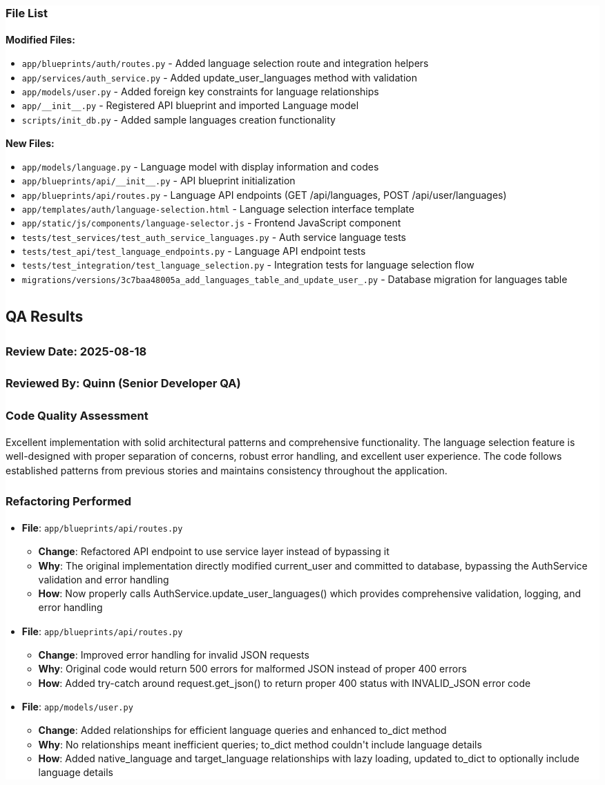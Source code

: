 ### File List
**Modified Files:**
- `app/blueprints/auth/routes.py` - Added language selection route and integration helpers
- `app/services/auth_service.py` - Added update_user_languages method with validation
- `app/models/user.py` - Added foreign key constraints for language relationships  
- `app/__init__.py` - Registered API blueprint and imported Language model
- `scripts/init_db.py` - Added sample languages creation functionality

**New Files:**
- `app/models/language.py` - Language model with display information and codes
- `app/blueprints/api/__init__.py` - API blueprint initialization
- `app/blueprints/api/routes.py` - Language API endpoints (GET /api/languages, POST /api/user/languages)
- `app/templates/auth/language-selection.html` - Language selection interface template
- `app/static/js/components/language-selector.js` - Frontend JavaScript component
- `tests/test_services/test_auth_service_languages.py` - Auth service language tests
- `tests/test_api/test_language_endpoints.py` - Language API endpoint tests  
- `tests/test_integration/test_language_selection.py` - Integration tests for language selection flow
- `migrations/versions/3c7baa48005a_add_languages_table_and_update_user_.py` - Database migration for languages table

## QA Results

### Review Date: 2025-08-18

### Reviewed By: Quinn (Senior Developer QA)

### Code Quality Assessment

Excellent implementation with solid architectural patterns and comprehensive functionality. The language selection feature is well-designed with proper separation of concerns, robust error handling, and excellent user experience. The code follows established patterns from previous stories and maintains consistency throughout the application.

### Refactoring Performed

- **File**: `app/blueprints/api/routes.py`
  - **Change**: Refactored API endpoint to use service layer instead of bypassing it
  - **Why**: The original implementation directly modified current_user and committed to database, bypassing the AuthService validation and error handling
  - **How**: Now properly calls AuthService.update_user_languages() which provides comprehensive validation, logging, and error handling

- **File**: `app/blueprints/api/routes.py`
  - **Change**: Improved error handling for invalid JSON requests
  - **Why**: Original code would return 500 errors for malformed JSON instead of proper 400 errors
  - **How**: Added try-catch around request.get_json() to return proper 400 status with INVALID_JSON error code

- **File**: `app/models/user.py`
  - **Change**: Added relationships for efficient language queries and enhanced to_dict method
  - **Why**: No relationships meant inefficient queries; to_dict method couldn't include language details
  - **How**: Added native_language and target_language relationships with lazy loading, updated to_dict to optionally include language details
